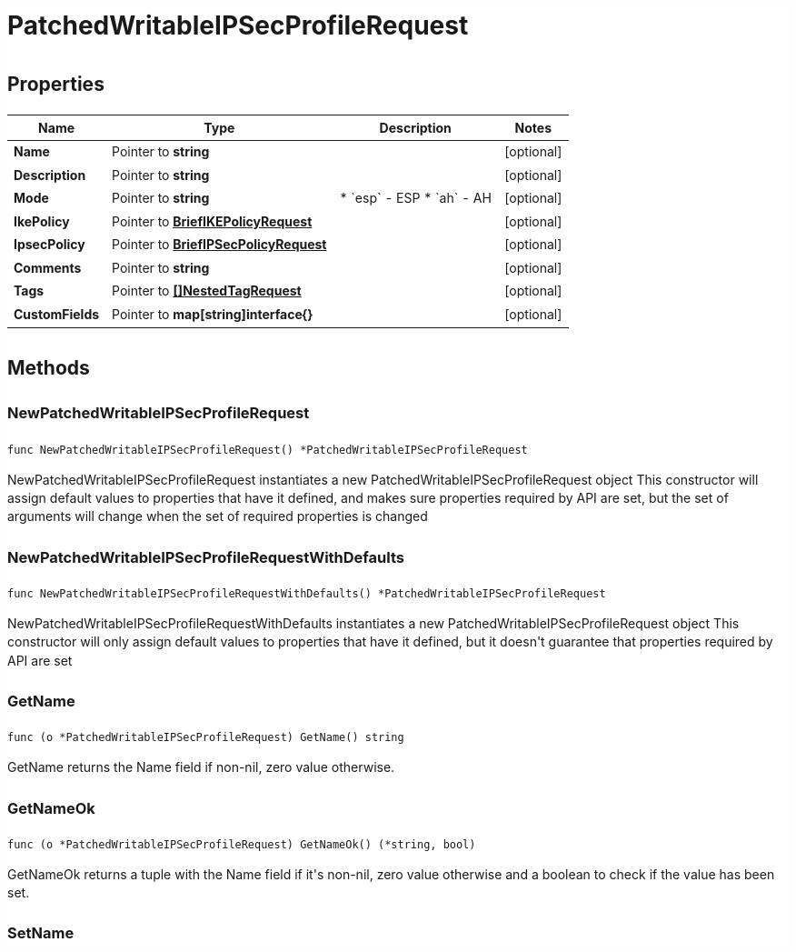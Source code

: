 # PatchedWritableIPSecProfileRequest

## Properties

Name | Type | Description | Notes
------------ | ------------- | ------------- | -------------
**Name** | Pointer to **string** |  | [optional] 
**Description** | Pointer to **string** |  | [optional] 
**Mode** | Pointer to **string** | * &#x60;esp&#x60; - ESP * &#x60;ah&#x60; - AH | [optional] 
**IkePolicy** | Pointer to [**BriefIKEPolicyRequest**](BriefIKEPolicyRequest.md) |  | [optional] 
**IpsecPolicy** | Pointer to [**BriefIPSecPolicyRequest**](BriefIPSecPolicyRequest.md) |  | [optional] 
**Comments** | Pointer to **string** |  | [optional] 
**Tags** | Pointer to [**[]NestedTagRequest**](NestedTagRequest.md) |  | [optional] 
**CustomFields** | Pointer to **map[string]interface{}** |  | [optional] 

## Methods

### NewPatchedWritableIPSecProfileRequest

`func NewPatchedWritableIPSecProfileRequest() *PatchedWritableIPSecProfileRequest`

NewPatchedWritableIPSecProfileRequest instantiates a new PatchedWritableIPSecProfileRequest object
This constructor will assign default values to properties that have it defined,
and makes sure properties required by API are set, but the set of arguments
will change when the set of required properties is changed

### NewPatchedWritableIPSecProfileRequestWithDefaults

`func NewPatchedWritableIPSecProfileRequestWithDefaults() *PatchedWritableIPSecProfileRequest`

NewPatchedWritableIPSecProfileRequestWithDefaults instantiates a new PatchedWritableIPSecProfileRequest object
This constructor will only assign default values to properties that have it defined,
but it doesn't guarantee that properties required by API are set

### GetName

`func (o *PatchedWritableIPSecProfileRequest) GetName() string`

GetName returns the Name field if non-nil, zero value otherwise.

### GetNameOk

`func (o *PatchedWritableIPSecProfileRequest) GetNameOk() (*string, bool)`

GetNameOk returns a tuple with the Name field if it's non-nil, zero value otherwise
and a boolean to check if the value has been set.

### SetName
